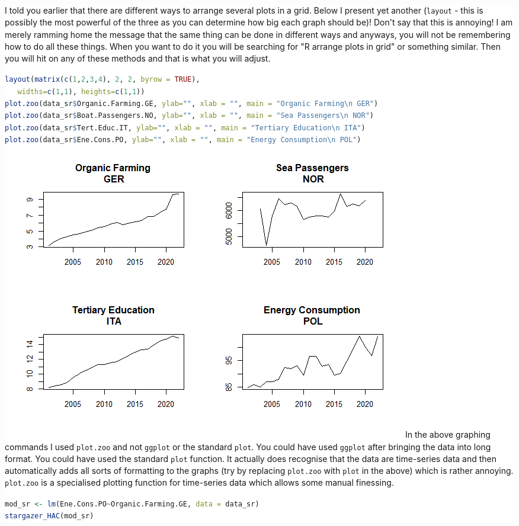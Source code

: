 I told you earlier that there are different ways to arrange several plots in a grid. Below I present yet another (`layout` - this is possibly the most powerful of the three as you can determine how big each graph should be)! Don't say that this is annoying! I am merely ramming home the message that the same thing can be done in different ways and anyways, you will not be remembering how to do all these things. When you want to do it you will be searching for "R arrange plots in grid" or something similar. Then you will hit on any of these methods and that is what you will adjust.


```r
layout(matrix(c(1,2,3,4), 2, 2, byrow = TRUE),
   widths=c(1,1), heights=c(1,1))
plot.zoo(data_sr$Organic.Farming.GE, ylab="", xlab = "", main = "Organic Farming\n GER") 
plot.zoo(data_sr$Boat.Passengers.NO, ylab="", xlab = "", main = "Sea Passengers\n NOR")
plot.zoo(data_sr$Tert.Educ.IT, ylab="", xlab = "", main = "Tertiary Education\n ITA")
plot.zoo(data_sr$Ene.Cons.PO, ylab="", xlab = "", main = "Energy Consumption\n POL")
```

![](TS_Modelling_files/figure-html/unnamed-chunk-20-1.png)
In the above graphing commands I used `plot.zoo` and not `ggplot` or the standard `plot`. You could have used `ggplot` after bringing the data into long format. You could have used the standard `plot` function. It actually does recognise that the data are time-series data and then automatically adds all sorts of formatting to the graphs (try by replacing `plot.zoo` with `plot` in the above) which is rather annoying. `plot.zoo` is a specialised plotting function for time-series data which allows some manual finessing.


```r
mod_sr <- lm(Ene.Cons.PO~Organic.Farming.GE, data = data_sr)
stargazer_HAC(mod_sr)
```
